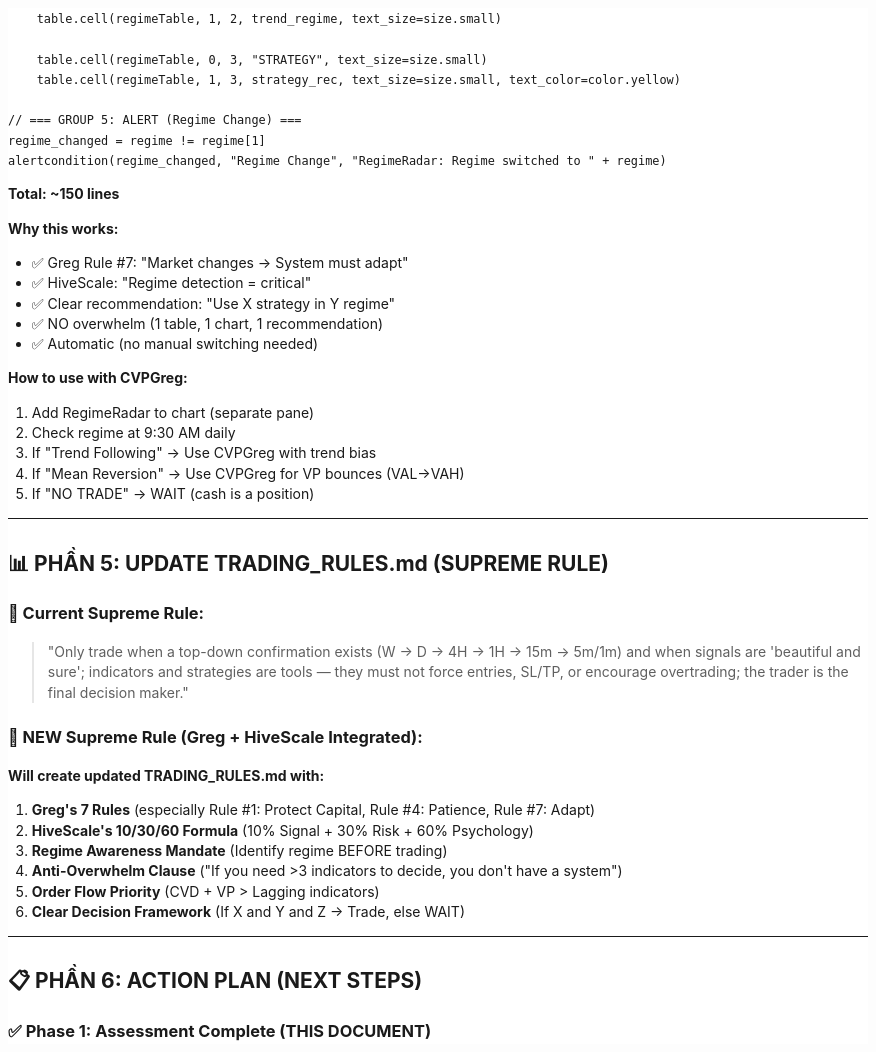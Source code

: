 ```pine
    table.cell(regimeTable, 1, 2, trend_regime, text_size=size.small)
    
    table.cell(regimeTable, 0, 3, "STRATEGY", text_size=size.small)
    table.cell(regimeTable, 1, 3, strategy_rec, text_size=size.small, text_color=color.yellow)

// === GROUP 5: ALERT (Regime Change) ===
regime_changed = regime != regime[1]
alertcondition(regime_changed, "Regime Change", "RegimeRadar: Regime switched to " + regime)
```

**Total: ~150 lines**

**Why this works:**
- ✅ Greg Rule #7: "Market changes → System must adapt"
- ✅ HiveScale: "Regime detection = critical"
- ✅ Clear recommendation: "Use X strategy in Y regime"
- ✅ NO overwhelm (1 table, 1 chart, 1 recommendation)
- ✅ Automatic (no manual switching needed)

**How to use with CVPGreg:**
1. Add RegimeRadar to chart (separate pane)
2. Check regime at 9:30 AM daily
3. If "Trend Following" → Use CVPGreg with trend bias
4. If "Mean Reversion" → Use CVPGreg for VP bounces (VAL→VAH)
5. If "NO TRADE" → WAIT (cash is a position)

---

## 📊 PHẦN 5: UPDATE TRADING_RULES.md (SUPREME RULE)

### 🎯 Current Supreme Rule:

> "Only trade when a top-down confirmation exists (W → D → 4H → 1H → 15m → 5m/1m) and when signals are 'beautiful and sure'; indicators and strategies are tools — they must not force entries, SL/TP, or encourage overtrading; the trader is the final decision maker."

### 🎯 NEW Supreme Rule (Greg + HiveScale Integrated):

**Will create updated TRADING_RULES.md with:**

1. **Greg's 7 Rules** (especially Rule #1: Protect Capital, Rule #4: Patience, Rule #7: Adapt)
2. **HiveScale's 10/30/60 Formula** (10% Signal + 30% Risk + 60% Psychology)
3. **Regime Awareness Mandate** (Identify regime BEFORE trading)
4. **Anti-Overwhelm Clause** ("If you need >3 indicators to decide, you don't have a system")
5. **Order Flow Priority** (CVD + VP > Lagging indicators)
6. **Clear Decision Framework** (If X and Y and Z → Trade, else WAIT)

---

## 📋 PHẦN 6: ACTION PLAN (NEXT STEPS)

### ✅ **Phase 1: Assessment Complete** (THIS DOCUMENT)
